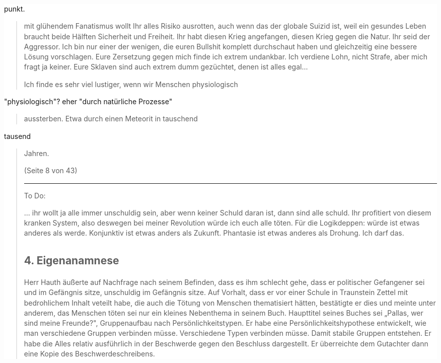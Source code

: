 </blockquote>

 punkt. 

<blockquote>

 mit glühendem Fanatismus wollt Ihr alles Risiko ausrotten, auch
wenn das der globale Suizid ist, weil ein gesundes Leben braucht beide Hälften
Sicherheit und Freiheit. Ihr habt diesen Krieg angefangen, diesen Krieg gegen die
Natur. Ihr seid der Aggressor. Ich bin nur einer der wenigen, die euren Bullshit
komplett durchschaut haben und gleichzeitig eine bessere Lösung vorschlagen.
Eure Zersetzung gegen mich finde ich extrem undankbar. Ich verdiene Lohn, nicht
Strafe, aber mich fragt ja keiner. Eure Sklaven sind auch extrem dumm gezüchtet,
denen ist alles egal...

Ich finde es sehr viel lustiger, wenn wir Menschen physiologisch 

</blockquote>

 "physiologisch"? eher "durch natürliche Prozesse" 

<blockquote>

  aussterben. Etwa
durch einen Meteorit in tauschend 

</blockquote>

 tausend 

<blockquote>

 Jahren.

(Seite 8 von 43)

----

To Do:

... ihr wollt ja alle immer unschuldig sein, aber wenn keiner Schuld daran ist, dann
sind alle schuld. Ihr profitiert von diesem kranken System, also deswegen bei
meiner Revolution würde ich euch alle töten. Für die Logikdeppen: würde ist etwas
anderes als werde. Konjunktiv ist etwas anders als Zukunft. Phantasie ist etwas
anderes als Drohung. Ich darf das.

## 4. Eigenanamnese

Herr Hauth äußerte auf Nachfrage nach seinem Befinden, dass es ihm schlecht
gehe, dass er politischer Gefangener sei und im Gefängnis sitze, unschuldig im
Gefängnis sitze. Auf Vorhalt, dass er vor einer Schule in Traunstein Zettel mit
bedrohlichem Inhalt veteilt habe, die auch die Tötung von Menschen thematisiert
hätten, bestätigte er dies und meinte unter anderem, das Menschen töten sei nur
ein kleines Nebenthema in seinem Buch. Haupttitel seines Buches sei „Pallas, wer
sind meine Freunde?", Gruppenaufbau nach Persönlichkeitstypen. Er habe eine
Persönlichkeitshypothese entwickelt, wie man verschiedene Gruppen verbinden
müsse. Verschiedene Typen verbinden müsse. Damit stabile Gruppen entstehen.
Er habe die Alles relativ ausführlich in der Beschwerde gegen den Beschluss
dargestellt. Er überreichte dem Gutachter dann eine Kopie des
Beschwerdeschreibens. 
